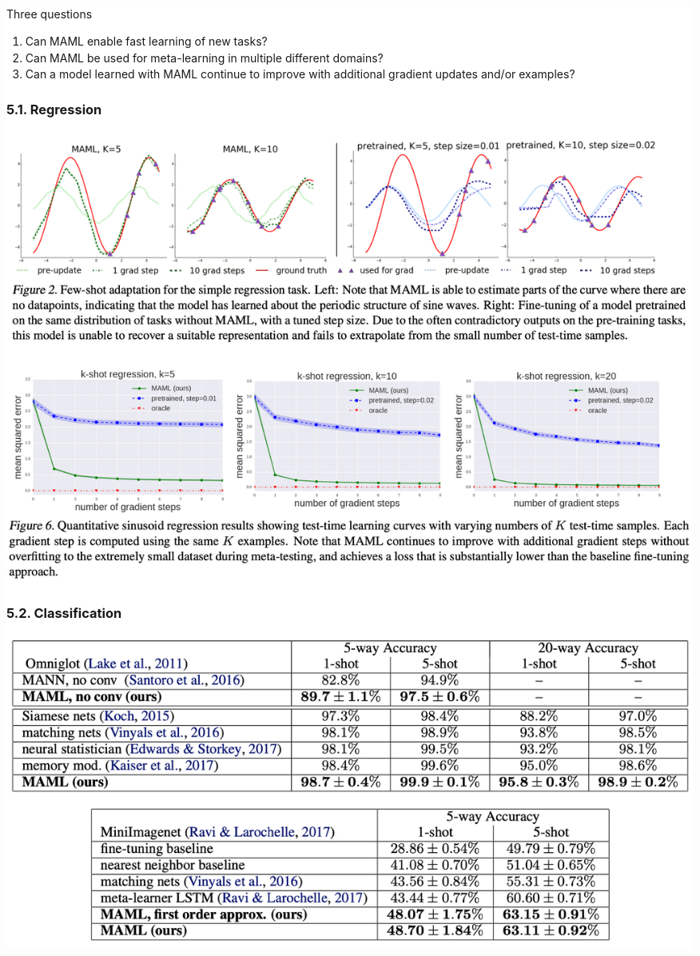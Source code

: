Three questions

1. Can MAML enable fast learning of new tasks?
2. Can MAML be used for meta-learning in multiple different domains?
3. Can a model learned with MAML continue to improve with additional gradient updates and/or examples?

### 5.1. Regression

![](Untitled11.png)

![](Untitled12.png)

### 5.2. Classification

![](Untitled13.png)
